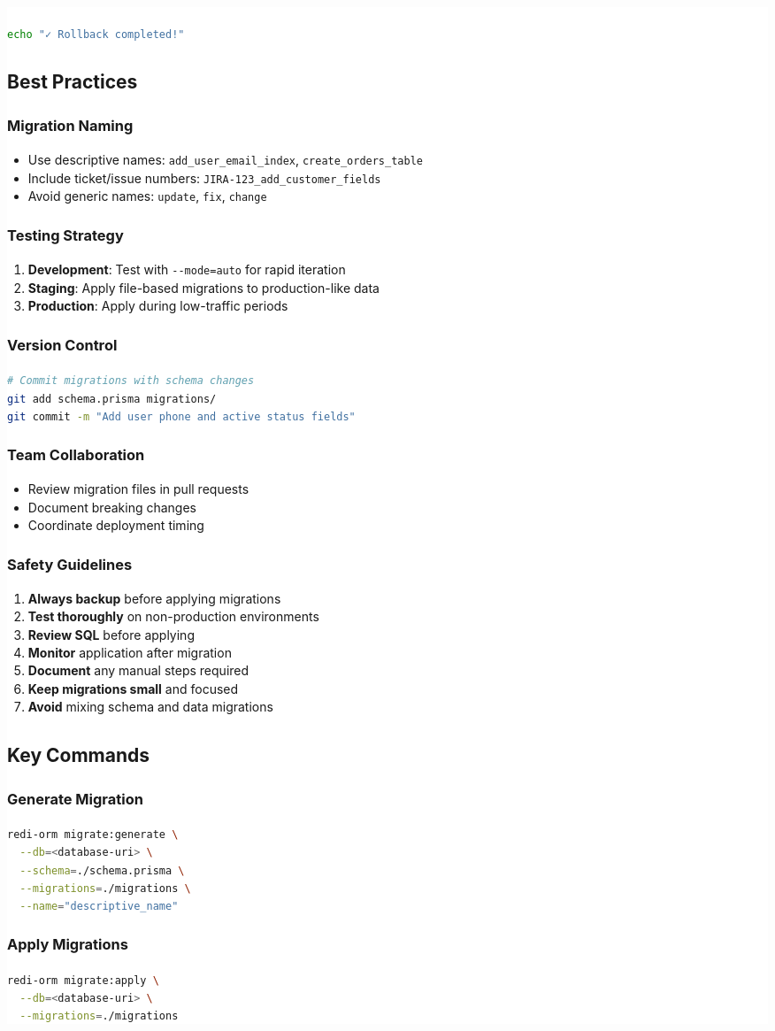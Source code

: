 ```bash

echo "✓ Rollback completed!"
```

## Best Practices

### Migration Naming
- Use descriptive names: `add_user_email_index`, `create_orders_table`
- Include ticket/issue numbers: `JIRA-123_add_customer_fields`
- Avoid generic names: `update`, `fix`, `change`

### Testing Strategy
1. **Development**: Test with `--mode=auto` for rapid iteration
2. **Staging**: Apply file-based migrations to production-like data
3. **Production**: Apply during low-traffic periods

### Version Control
```bash
# Commit migrations with schema changes
git add schema.prisma migrations/
git commit -m "Add user phone and active status fields"
```

### Team Collaboration
- Review migration files in pull requests
- Document breaking changes
- Coordinate deployment timing

### Safety Guidelines
1. **Always backup** before applying migrations
2. **Test thoroughly** on non-production environments
3. **Review SQL** before applying
4. **Monitor** application after migration
5. **Document** any manual steps required
6. **Keep migrations small** and focused
7. **Avoid** mixing schema and data migrations

## Key Commands

### Generate Migration
```bash
redi-orm migrate:generate \
  --db=<database-uri> \
  --schema=./schema.prisma \
  --migrations=./migrations \
  --name="descriptive_name"
```

### Apply Migrations
```bash
redi-orm migrate:apply \
  --db=<database-uri> \
  --migrations=./migrations
```
